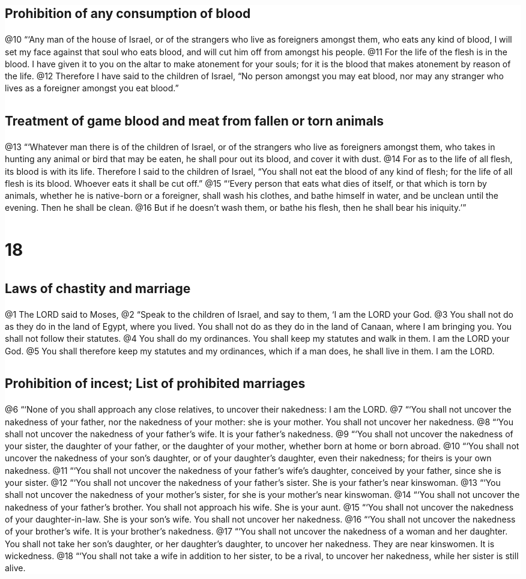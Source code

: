 ## Prohibition of any consumption of blood
@10 “‘Any man of the house of Israel, or of the strangers who live as foreigners amongst them, who eats any kind of blood, I will set my face against that soul who eats blood, and will cut him off from amongst his people. @11 For the life of the flesh is in the blood. I have given it to you on the altar to make atonement for your souls; for it is the blood that makes atonement by reason of the life. @12 Therefore I have said to the children of Israel, “No person amongst you may eat blood, nor may any stranger who lives as a foreigner amongst you eat blood.”

## Treatment of game blood and meat from fallen or torn animals
@13 “‘Whatever man there is of the children of Israel, or of the strangers who live as foreigners amongst them, who takes in hunting any animal or bird that may be eaten, he shall pour out its blood, and cover it with dust. @14 For as to the life of all flesh, its blood is with its life. Therefore I said to the children of Israel, “You shall not eat the blood of any kind of flesh; for the life of all flesh is its blood. Whoever eats it shall be cut off.” @15 “‘Every person that eats what dies of itself, or that which is torn by animals, whether he is native-born or a foreigner, shall wash his clothes, and bathe himself in water, and be unclean until the evening. Then he shall be clean. @16 But if he doesn’t wash them, or bathe his flesh, then he shall bear his iniquity.’” 

# 18 
## Laws of chastity and marriage
@1 The LORD said to Moses, @2 “Speak to the children of Israel, and say to them, ‘I am the LORD your God. @3 You shall not do as they do in the land of Egypt, where you lived. You shall not do as they do in the land of Canaan, where I am bringing you. You shall not follow their statutes. @4 You shall do my ordinances. You shall keep my statutes and walk in them. I am the LORD your God. @5 You shall therefore keep my statutes and my ordinances, which if a man does, he shall live in them. I am the LORD.

## Prohibition of incest; List of prohibited marriages
@6 “‘None of you shall approach any close relatives, to uncover their nakedness: I am the LORD. @7 “‘You shall not uncover the nakedness of your father, nor the nakedness of your mother: she is your mother. You shall not uncover her nakedness. @8 “‘You shall not uncover the nakedness of your father’s wife. It is your father’s nakedness. @9 “‘You shall not uncover the nakedness of your sister, the daughter of your father, or the daughter of your mother, whether born at home or born abroad. @10 “‘You shall not uncover the nakedness of your son’s daughter, or of your daughter’s daughter, even their nakedness; for theirs is your own nakedness. @11 “‘You shall not uncover the nakedness of your father’s wife’s daughter, conceived by your father, since she is your sister. @12 “‘You shall not uncover the nakedness of your father’s sister. She is your father’s near kinswoman. @13 “‘You shall not uncover the nakedness of your mother’s sister, for she is your mother’s near kinswoman. @14 “‘You shall not uncover the nakedness of your father’s brother. You shall not approach his wife. She is your aunt. @15 “‘You shall not uncover the nakedness of your daughter-in-law. She is your son’s wife. You shall not uncover her nakedness. @16 “‘You shall not uncover the nakedness of your brother’s wife. It is your brother’s nakedness. @17 “‘You shall not uncover the nakedness of a woman and her daughter. You shall not take her son’s daughter, or her daughter’s daughter, to uncover her nakedness. They are near kinswomen. It is wickedness. @18 “‘You shall not take a wife in addition to her sister, to be a rival, to uncover her nakedness, while her sister is still alive.
